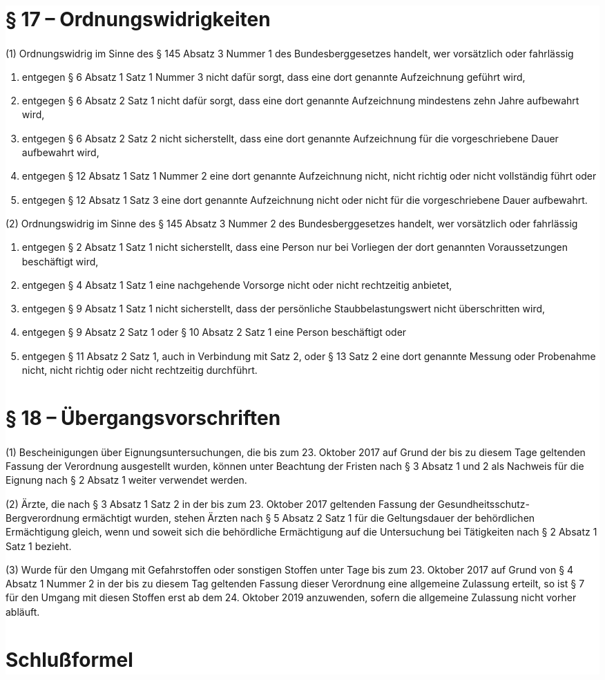 # § 17 – Ordnungswidrigkeiten

(1) Ordnungswidrig im Sinne des § 145 Absatz 3 Nummer 1 des Bundesberggesetzes handelt, wer vorsätzlich oder fahrlässig

1. entgegen § 6 Absatz 1 Satz 1 Nummer 3 nicht dafür sorgt, dass eine dort genannte Aufzeichnung geführt wird,

2. entgegen § 6 Absatz 2 Satz 1 nicht dafür sorgt, dass eine dort genannte Aufzeichnung mindestens zehn Jahre aufbewahrt wird,

3. entgegen § 6 Absatz 2 Satz 2 nicht sicherstellt, dass eine dort genannte Aufzeichnung für die vorgeschriebene Dauer aufbewahrt wird,

4. entgegen § 12 Absatz 1 Satz 1 Nummer 2 eine dort genannte Aufzeichnung nicht, nicht richtig oder nicht vollständig führt oder

5. entgegen § 12 Absatz 1 Satz 3 eine dort genannte Aufzeichnung nicht oder nicht für die vorgeschriebene Dauer aufbewahrt.

(2) Ordnungswidrig im Sinne des § 145 Absatz 3 Nummer 2 des Bundesberggesetzes handelt, wer vorsätzlich oder fahrlässig

1. entgegen § 2 Absatz 1 Satz 1 nicht sicherstellt, dass eine Person nur bei Vorliegen der dort genannten Voraussetzungen beschäftigt wird,

2. entgegen § 4 Absatz 1 Satz 1 eine nachgehende Vorsorge nicht oder nicht rechtzeitig anbietet,

3. entgegen § 9 Absatz 1 Satz 1 nicht sicherstellt, dass der persönliche Staubbelastungswert nicht überschritten wird,

4. entgegen § 9 Absatz 2 Satz 1 oder § 10 Absatz 2 Satz 1 eine Person beschäftigt oder

5. entgegen § 11 Absatz 2 Satz 1, auch in Verbindung mit Satz 2, oder § 13 Satz 2 eine dort genannte Messung oder Probenahme nicht, nicht richtig oder nicht rechtzeitig durchführt.

# § 18 – Übergangsvorschriften

(1) Bescheinigungen über Eignungsuntersuchungen, die bis zum 23. Oktober 2017 auf Grund der bis zu diesem Tage geltenden Fassung der Verordnung ausgestellt wurden, können unter Beachtung der Fristen nach § 3 Absatz 1 und 2 als Nachweis für die Eignung nach § 2 Absatz 1 weiter verwendet werden.

(2) Ärzte, die nach § 3 Absatz 1 Satz 2 in der bis zum 23. Oktober 2017 geltenden Fassung der Gesundheitsschutz-Bergverordnung ermächtigt wurden, stehen Ärzten nach § 5 Absatz 2 Satz 1 für die Geltungsdauer der behördlichen Ermächtigung gleich, wenn und soweit sich die behördliche Ermächtigung auf die Untersuchung bei Tätigkeiten nach § 2 Absatz 1 Satz 1 bezieht.

(3) Wurde für den Umgang mit Gefahrstoffen oder sonstigen Stoffen unter Tage bis zum 23. Oktober 2017 auf Grund von § 4 Absatz 1 Nummer 2 in der bis zu diesem Tag geltenden Fassung dieser Verordnung eine allgemeine Zulassung erteilt, so ist § 7 für den Umgang mit diesen Stoffen erst ab dem 24. Oktober 2019 anzuwenden, sofern die allgemeine Zulassung nicht vorher abläuft.

# Schlußformel
